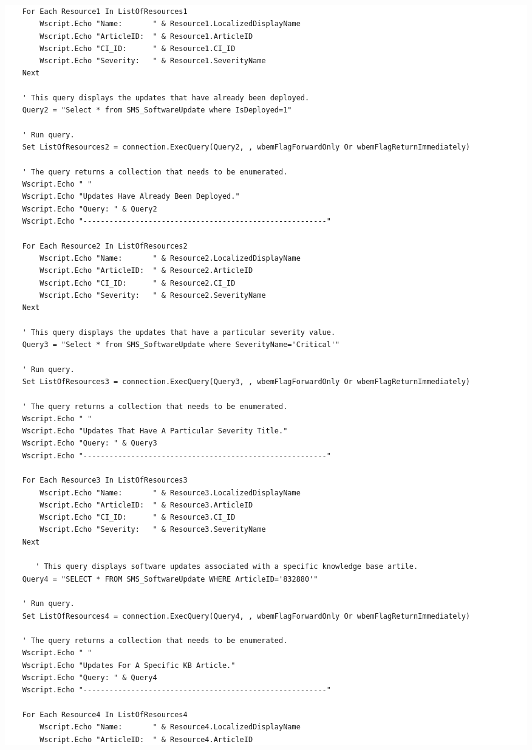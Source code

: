 ```vbs  
    For Each Resource1 In ListOfResources1       
        Wscript.Echo "Name:       " & Resource1.LocalizedDisplayName  
        Wscript.Echo "ArticleID:  " & Resource1.ArticleID  
        Wscript.Echo "CI_ID:      " & Resource1.CI_ID  
        Wscript.Echo "Severity:   " & Resource1.SeverityName     
    Next  

    ' This query displays the updates that have already been deployed.  
    Query2 = "Select * from SMS_SoftwareUpdate where IsDeployed=1"   

    ' Run query.  
    Set ListOfResources2 = connection.ExecQuery(Query2, , wbemFlagForwardOnly Or wbemFlagReturnImmediately)  

    ' The query returns a collection that needs to be enumerated.  
    Wscript.Echo " "  
    Wscript.Echo "Updates Have Already Been Deployed."  
    Wscript.Echo "Query: " & Query2  
    Wscript.Echo "--------------------------------------------------------"    

    For Each Resource2 In ListOfResources2       
        Wscript.Echo "Name:       " & Resource2.LocalizedDisplayName  
        Wscript.Echo "ArticleID:  " & Resource2.ArticleID  
        Wscript.Echo "CI_ID:      " & Resource2.CI_ID  
        Wscript.Echo "Severity:   " & Resource2.SeverityName     
    Next  

    ' This query displays the updates that have a particular severity value.   
    Query3 = "Select * from SMS_SoftwareUpdate where SeverityName='Critical'"   

    ' Run query.  
    Set ListOfResources3 = connection.ExecQuery(Query3, , wbemFlagForwardOnly Or wbemFlagReturnImmediately)  

    ' The query returns a collection that needs to be enumerated.  
    Wscript.Echo " "  
    Wscript.Echo "Updates That Have A Particular Severity Title."  
    Wscript.Echo "Query: " & Query3  
    Wscript.Echo "--------------------------------------------------------"    

    For Each Resource3 In ListOfResources3       
        Wscript.Echo "Name:       " & Resource3.LocalizedDisplayName  
        Wscript.Echo "ArticleID:  " & Resource3.ArticleID  
        Wscript.Echo "CI_ID:      " & Resource3.CI_ID  
        Wscript.Echo "Severity:   " & Resource3.SeverityName     
    Next  

       ' This query displays software updates associated with a specific knowledge base artile.  
    Query4 = "SELECT * FROM SMS_SoftwareUpdate WHERE ArticleID='832880'"   

    ' Run query.  
    Set ListOfResources4 = connection.ExecQuery(Query4, , wbemFlagForwardOnly Or wbemFlagReturnImmediately)  

    ' The query returns a collection that needs to be enumerated.  
    Wscript.Echo " "  
    Wscript.Echo "Updates For A Specific KB Article."  
    Wscript.Echo "Query: " & Query4  
    Wscript.Echo "--------------------------------------------------------"    

    For Each Resource4 In ListOfResources4       
        Wscript.Echo "Name:       " & Resource4.LocalizedDisplayName  
        Wscript.Echo "ArticleID:  " & Resource4.ArticleID  
```
